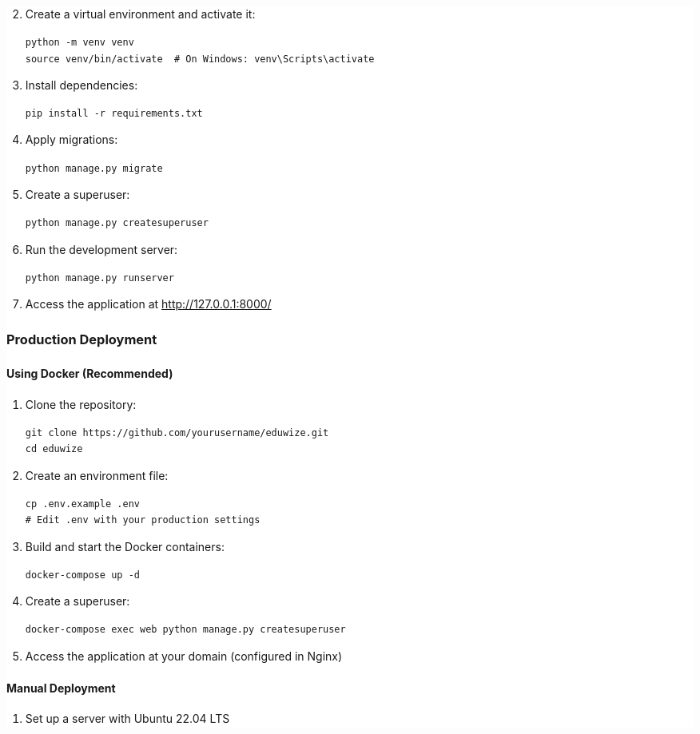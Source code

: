 2. Create a virtual environment and activate it:
   ```
   python -m venv venv
   source venv/bin/activate  # On Windows: venv\Scripts\activate
   ```

3. Install dependencies:
   ```
   pip install -r requirements.txt
   ```

4. Apply migrations:
   ```
   python manage.py migrate
   ```

5. Create a superuser:
   ```
   python manage.py createsuperuser
   ```

6. Run the development server:
   ```
   python manage.py runserver
   ```

7. Access the application at http://127.0.0.1:8000/

### Production Deployment

#### Using Docker (Recommended)

1. Clone the repository:
   ```
   git clone https://github.com/yourusername/eduwize.git
   cd eduwize
   ```

2. Create an environment file:
   ```
   cp .env.example .env
   # Edit .env with your production settings
   ```

3. Build and start the Docker containers:
   ```
   docker-compose up -d
   ```

4. Create a superuser:
   ```
   docker-compose exec web python manage.py createsuperuser
   ```

5. Access the application at your domain (configured in Nginx)

#### Manual Deployment

1. Set up a server with Ubuntu 22.04 LTS
